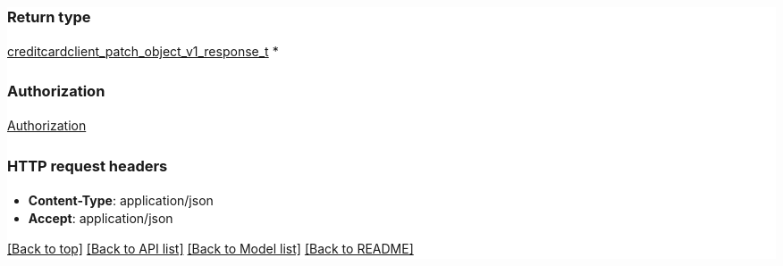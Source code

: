 ### Return type

[creditcardclient_patch_object_v1_response_t](creditcardclient_patch_object_v1_response.md) *


### Authorization

[Authorization](../README.md#Authorization)

### HTTP request headers

 - **Content-Type**: application/json
 - **Accept**: application/json

[[Back to top]](#) [[Back to API list]](../README.md#documentation-for-api-endpoints) [[Back to Model list]](../README.md#documentation-for-models) [[Back to README]](../README.md)

